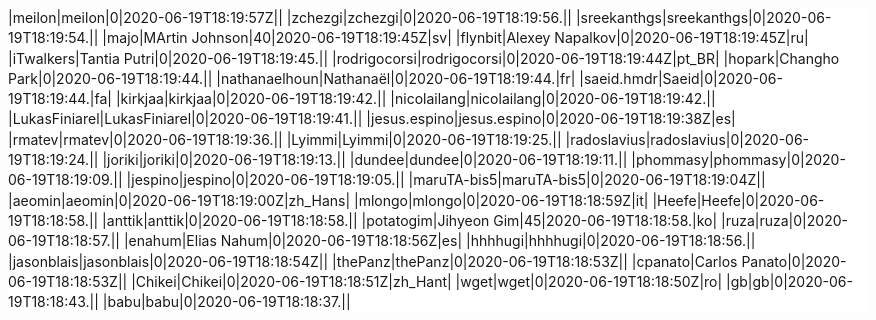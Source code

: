 |meilon|meilon|0|2020-06-19T18:19:57Z||
|zchezgi|zchezgi|0|2020-06-19T18:19:56.||
|sreekanthgs|sreekanthgs|0|2020-06-19T18:19:54.||
|majo|MArtin Johnson|40|2020-06-19T18:19:45Z|sv|
|flynbit|Alexey Napalkov|0|2020-06-19T18:19:45Z|ru|
|iTwalkers|Tantia Putri|0|2020-06-19T18:19:45.||
|rodrigocorsi|rodrigocorsi|0|2020-06-19T18:19:44Z|pt_BR|
|hopark|Changho Park|0|2020-06-19T18:19:44.||
|nathanaelhoun|Nathanaël|0|2020-06-19T18:19:44.|fr|
|saeid.hmdr|Saeid|0|2020-06-19T18:19:44.|fa|
|kirkjaa|kirkjaa|0|2020-06-19T18:19:42.||
|nicolailang|nicolailang|0|2020-06-19T18:19:42.||
|LukasFiniarel|LukasFiniarel|0|2020-06-19T18:19:41.||
|jesus.espino|jesus.espino|0|2020-06-19T18:19:38Z|es|
|rmatev|rmatev|0|2020-06-19T18:19:36.||
|Lyimmi|Lyimmi|0|2020-06-19T18:19:25.||
|radoslavius|radoslavius|0|2020-06-19T18:19:24.||
|joriki|joriki|0|2020-06-19T18:19:13.||
|dundee|dundee|0|2020-06-19T18:19:11.||
|phommasy|phommasy|0|2020-06-19T18:19:09.||
|jespino|jespino|0|2020-06-19T18:19:05.||
|maruTA-bis5|maruTA-bis5|0|2020-06-19T18:19:04Z||
|aeomin|aeomin|0|2020-06-19T18:19:00Z|zh_Hans|
|mlongo|mlongo|0|2020-06-19T18:18:59Z|it|
|Heefe|Heefe|0|2020-06-19T18:18:58.||
|anttik|anttik|0|2020-06-19T18:18:58.||
|potatogim|Jihyeon Gim|45|2020-06-19T18:18:58.|ko|
|ruza|ruza|0|2020-06-19T18:18:57.||
|enahum|Elias  Nahum|0|2020-06-19T18:18:56Z|es|
|hhhhugi|hhhhugi|0|2020-06-19T18:18:56.||
|jasonblais|jasonblais|0|2020-06-19T18:18:54Z||
|thePanz|thePanz|0|2020-06-19T18:18:53Z||
|cpanato|Carlos Panato|0|2020-06-19T18:18:53Z||
|Chikei|Chikei|0|2020-06-19T18:18:51Z|zh_Hant|
|wget|wget|0|2020-06-19T18:18:50Z|ro|
|gb|gb|0|2020-06-19T18:18:43.||
|babu|babu|0|2020-06-19T18:18:37.||